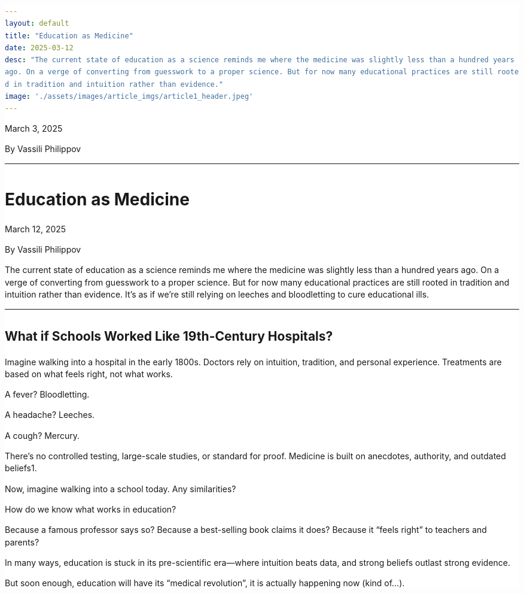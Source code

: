 ```yaml
---
layout: default
title: "Education as Medicine"
date: 2025-03-12
desc: "The current state of education as a science reminds me where the medicine was slightly less than a hundred years ago. On a verge of converting from guesswork to a proper science. But for now many educational practices are still rooted in tradition and intuition rather than evidence."
image: './assets/images/article_imgs/article1_header.jpeg'
---
```


March 3, 2025

By Vassili Philippov

---
# Education as Medicine

March 12, 2025

By Vassili Philippov

The current state of education as a science reminds me where the medicine was slightly less than a hundred years ago. On a verge of converting from guesswork to a proper science. But for now many educational practices are still rooted in tradition and intuition rather than evidence. It’s as if we’re still relying on leeches and bloodletting to cure educational ills.

---

## What if Schools Worked Like 19th-Century Hospitals?

Imagine walking into a hospital in the early 1800s. Doctors rely on intuition, tradition, and personal experience. Treatments are based on what feels right, not what works.

A fever? Bloodletting.

A headache? Leeches.

A cough? Mercury.

There’s no controlled testing, large-scale studies, or standard for proof. Medicine is built on anecdotes, authority, and outdated beliefs1.

Now, imagine walking into a school today. Any similarities?

How do we know what works in education?

Because a famous professor says so? Because a best-selling book claims it does? Because it “feels right” to teachers and parents?

In many ways, education is stuck in its pre-scientific era—where intuition beats data, and strong beliefs outlast strong evidence.

But soon enough, education will have its “medical revolution”, it is actually happening now (kind of…).
